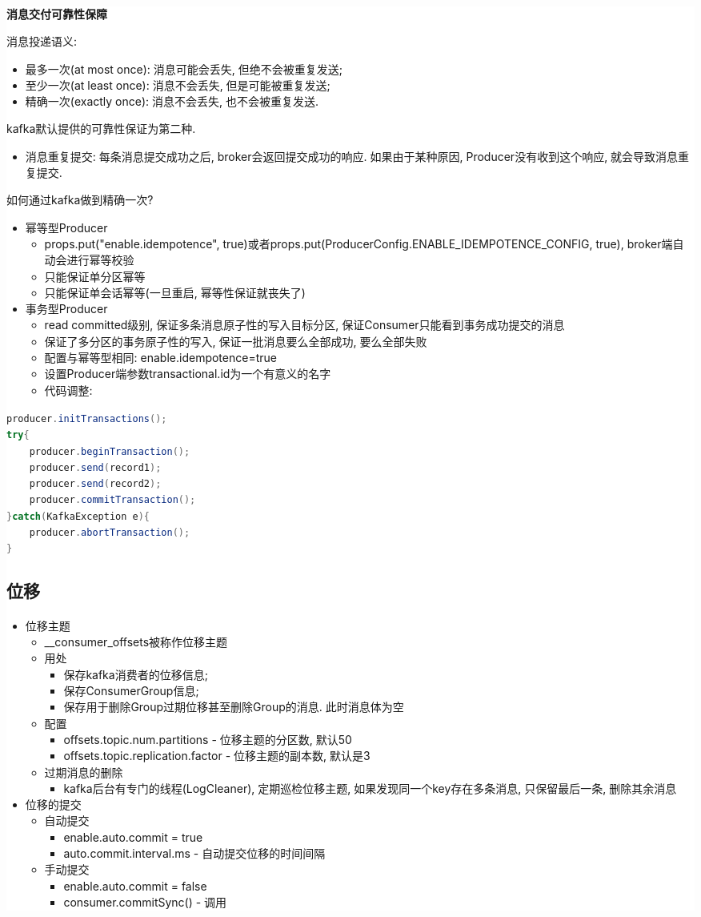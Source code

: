 **消息交付可靠性保障**

消息投递语义:

* 最多一次(at most once): 消息可能会丢失, 但绝不会被重复发送;
* 至少一次(at least once): 消息不会丢失, 但是可能被重复发送;
* 精确一次(exactly once): 消息不会丢失, 也不会被重复发送.

kafka默认提供的可靠性保证为第二种.

* 消息重复提交: 每条消息提交成功之后, broker会返回提交成功的响应. 如果由于某种原因, Producer没有收到这个响应, 就会导致消息重复提交.

如何通过kafka做到精确一次?

* 幂等型Producer
    * props.put("enable.idempotence", true)或者props.put(ProducerConfig.ENABLE\_IDEMPOTENCE\_CONFIG, true), broker端自动会进行幂等校验
    * 只能保证单分区幂等
    * 只能保证单会话幂等(一旦重启, 幂等性保证就丧失了)
* 事务型Producer
    * read committed级别, 保证多条消息原子性的写入目标分区, 保证Consumer只能看到事务成功提交的消息
    * 保证了多分区的事务原子性的写入, 保证一批消息要么全部成功, 要么全部失败
    * 配置与幂等型相同: enable.idempotence=true
    * 设置Producer端参数transactional.id为一个有意义的名字
    * 代码调整:
```java
producer.initTransactions();
try{
    producer.beginTransaction();
    producer.send(record1);
    producer.send(record2);
    producer.commitTransaction();
}catch(KafkaException e){
    producer.abortTransaction();
}
```

## 位移

* 位移主题
    * \_\_consumer\_offsets被称作位移主题
    * 用处
        * 保存kafka消费者的位移信息;
        * 保存ConsumerGroup信息;
        * 保存用于删除Group过期位移甚至删除Group的消息. 此时消息体为空
    * 配置
        * offsets.topic.num.partitions - 位移主题的分区数, 默认50
        * offsets.topic.replication.factor - 位移主题的副本数, 默认是3
    * 过期消息的删除
        * kafka后台有专门的线程(LogCleaner), 定期巡检位移主题, 如果发现同一个key存在多条消息, 只保留最后一条, 删除其余消息
* 位移的提交
    * 自动提交
        * enable.auto.commit = true
        * auto.commit.interval.ms - 自动提交位移的时间间隔
    * 手动提交
        * enable.auto.commit = false
        * consumer.commitSync() - 调用
